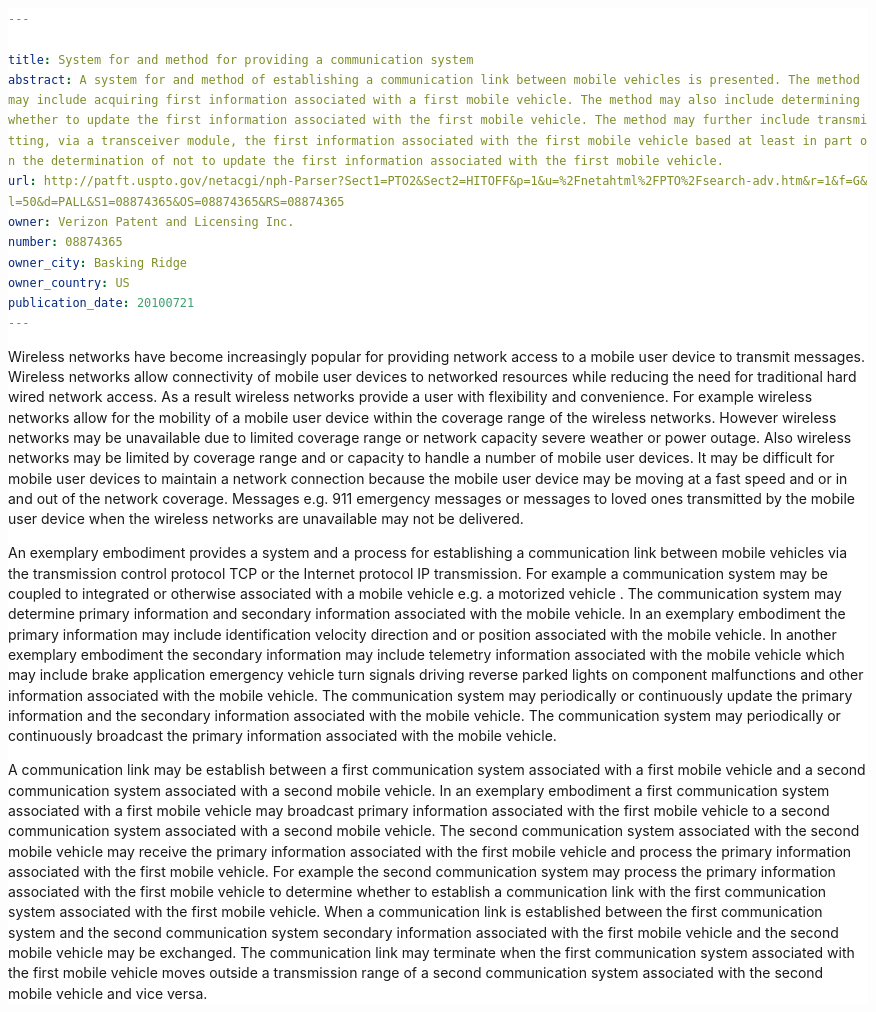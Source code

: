 ```yaml
---

title: System for and method for providing a communication system
abstract: A system for and method of establishing a communication link between mobile vehicles is presented. The method may include acquiring first information associated with a first mobile vehicle. The method may also include determining whether to update the first information associated with the first mobile vehicle. The method may further include transmitting, via a transceiver module, the first information associated with the first mobile vehicle based at least in part on the determination of not to update the first information associated with the first mobile vehicle.
url: http://patft.uspto.gov/netacgi/nph-Parser?Sect1=PTO2&Sect2=HITOFF&p=1&u=%2Fnetahtml%2FPTO%2Fsearch-adv.htm&r=1&f=G&l=50&d=PALL&S1=08874365&OS=08874365&RS=08874365
owner: Verizon Patent and Licensing Inc.
number: 08874365
owner_city: Basking Ridge
owner_country: US
publication_date: 20100721
---
```

Wireless networks have become increasingly popular for providing network access to a mobile user device to transmit messages. Wireless networks allow connectivity of mobile user devices to networked resources while reducing the need for traditional hard wired network access. As a result wireless networks provide a user with flexibility and convenience. For example wireless networks allow for the mobility of a mobile user device within the coverage range of the wireless networks. However wireless networks may be unavailable due to limited coverage range or network capacity severe weather or power outage. Also wireless networks may be limited by coverage range and or capacity to handle a number of mobile user devices. It may be difficult for mobile user devices to maintain a network connection because the mobile user device may be moving at a fast speed and or in and out of the network coverage. Messages e.g. 911 emergency messages or messages to loved ones transmitted by the mobile user device when the wireless networks are unavailable may not be delivered.

An exemplary embodiment provides a system and a process for establishing a communication link between mobile vehicles via the transmission control protocol TCP or the Internet protocol IP transmission. For example a communication system may be coupled to integrated or otherwise associated with a mobile vehicle e.g. a motorized vehicle . The communication system may determine primary information and secondary information associated with the mobile vehicle. In an exemplary embodiment the primary information may include identification velocity direction and or position associated with the mobile vehicle. In another exemplary embodiment the secondary information may include telemetry information associated with the mobile vehicle which may include brake application emergency vehicle turn signals driving reverse parked lights on component malfunctions and other information associated with the mobile vehicle. The communication system may periodically or continuously update the primary information and the secondary information associated with the mobile vehicle. The communication system may periodically or continuously broadcast the primary information associated with the mobile vehicle.

A communication link may be establish between a first communication system associated with a first mobile vehicle and a second communication system associated with a second mobile vehicle. In an exemplary embodiment a first communication system associated with a first mobile vehicle may broadcast primary information associated with the first mobile vehicle to a second communication system associated with a second mobile vehicle. The second communication system associated with the second mobile vehicle may receive the primary information associated with the first mobile vehicle and process the primary information associated with the first mobile vehicle. For example the second communication system may process the primary information associated with the first mobile vehicle to determine whether to establish a communication link with the first communication system associated with the first mobile vehicle. When a communication link is established between the first communication system and the second communication system secondary information associated with the first mobile vehicle and the second mobile vehicle may be exchanged. The communication link may terminate when the first communication system associated with the first mobile vehicle moves outside a transmission range of a second communication system associated with the second mobile vehicle and vice versa.

